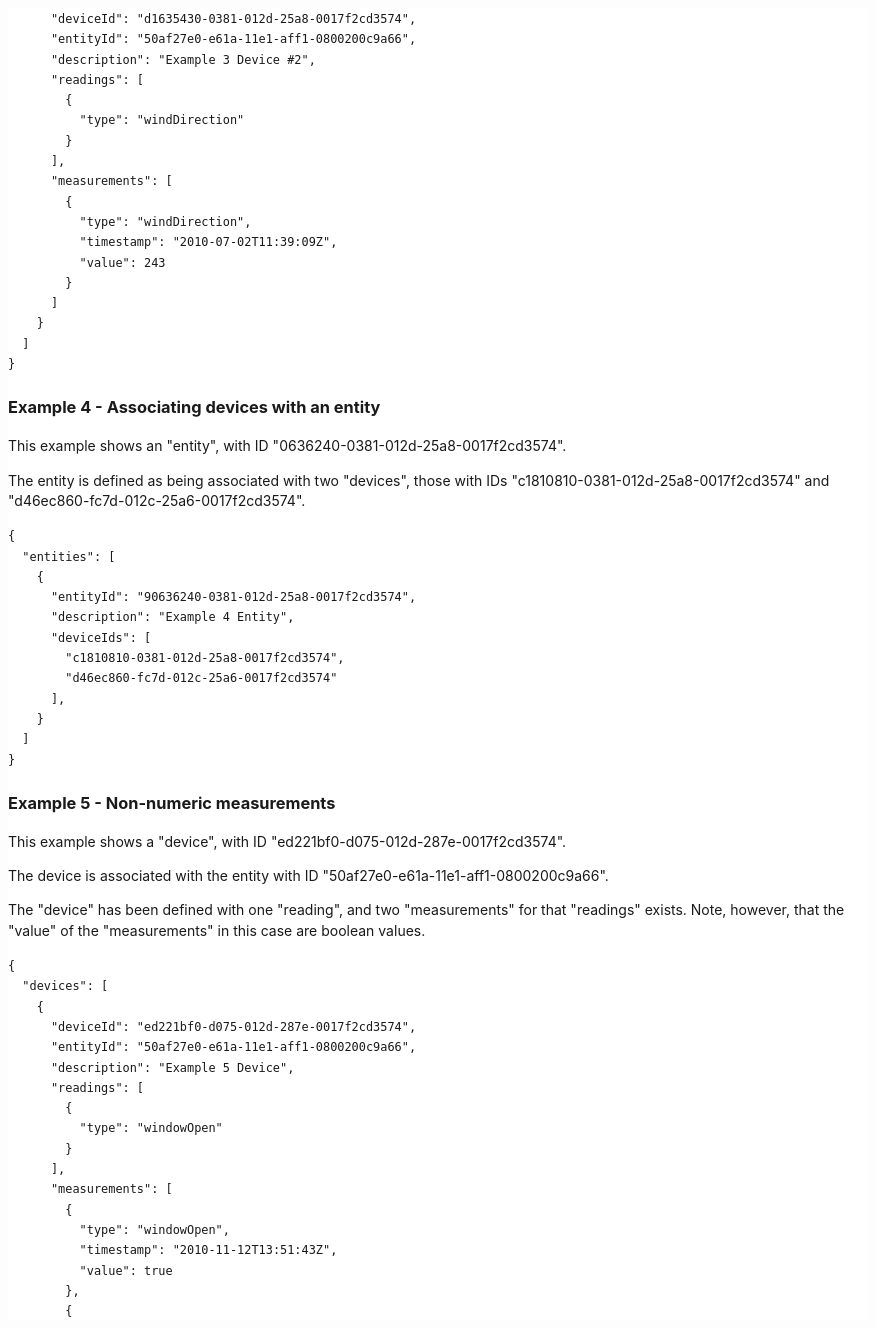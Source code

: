           "deviceId": "d1635430-0381-012d-25a8-0017f2cd3574",
          "entityId": "50af27e0-e61a-11e1-aff1-0800200c9a66",
          "description": "Example 3 Device #2",
          "readings": [
            {
              "type": "windDirection"
            }
          ],
          "measurements": [
            {
              "type": "windDirection",
              "timestamp": "2010-07-02T11:39:09Z",
              "value": 243
            }
          ]
        }
      ]
    }

### Example 4 - Associating devices with an entity

This example shows an "entity", with ID "0636240-0381-012d-25a8-0017f2cd3574".

The entity is defined as being associated with two "devices", those with IDs "c1810810-0381-012d-25a8-0017f2cd3574" and "d46ec860-fc7d-012c-25a6-0017f2cd3574".

    {
      "entities": [
        {
          "entityId": "90636240-0381-012d-25a8-0017f2cd3574",
          "description": "Example 4 Entity",
          "deviceIds": [
            "c1810810-0381-012d-25a8-0017f2cd3574",
            "d46ec860-fc7d-012c-25a6-0017f2cd3574"
          ],
        }
      ]
    }

### Example 5 - Non-numeric measurements

This example shows a "device", with ID "ed221bf0-d075-012d-287e-0017f2cd3574".

The device is associated with the entity with ID "50af27e0-e61a-11e1-aff1-0800200c9a66".

The "device" has been defined with one "reading", and two "measurements" for that "readings" exists. Note, however, that the "value" of the "measurements" in this case are boolean values.

    {
      "devices": [
        {
          "deviceId": "ed221bf0-d075-012d-287e-0017f2cd3574",
          "entityId": "50af27e0-e61a-11e1-aff1-0800200c9a66",
          "description": "Example 5 Device",
          "readings": [
            {
              "type": "windowOpen"
            }
          ],
          "measurements": [
            {
              "type": "windowOpen",
              "timestamp": "2010-11-12T13:51:43Z",
              "value": true
            },
            {